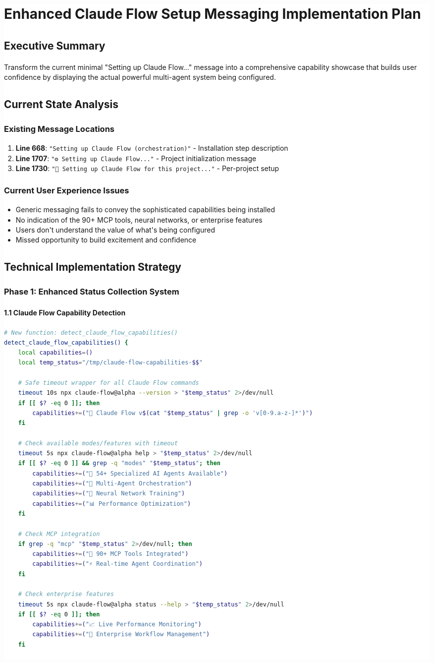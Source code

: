 # Enhanced Claude Flow Setup Messaging Implementation Plan

## Executive Summary

Transform the current minimal "Setting up Claude Flow..." message into a comprehensive capability showcase that builds user confidence by displaying the actual powerful multi-agent system being configured.

## Current State Analysis

### Existing Message Locations
1. **Line 668**: `"Setting up Claude Flow (orchestration)"` - Installation step description
2. **Line 1707**: `"⚙️ Setting up Claude Flow..."` - Project initialization message  
3. **Line 1730**: `"📝 Setting up Claude Flow for this project..."` - Per-project setup

### Current User Experience Issues
- Generic messaging fails to convey the sophisticated capabilities being installed
- No indication of the 90+ MCP tools, neural networks, or enterprise features
- Users don't understand the value of what's being configured
- Missed opportunity to build excitement and confidence

## Technical Implementation Strategy

### Phase 1: Enhanced Status Collection System

#### 1.1 Claude Flow Capability Detection
```bash
# New function: detect_claude_flow_capabilities()
detect_claude_flow_capabilities() {
    local capabilities=()
    local temp_status="/tmp/claude-flow-capabilities-$$"
    
    # Safe timeout wrapper for all Claude Flow commands
    timeout 10s npx claude-flow@alpha --version > "$temp_status" 2>/dev/null
    if [[ $? -eq 0 ]]; then
        capabilities+=("🌊 Claude Flow v$(cat "$temp_status" | grep -o 'v[0-9.a-z-]*')")
    fi
    
    # Check available modes/features with timeout
    timeout 5s npx claude-flow@alpha help > "$temp_status" 2>/dev/null
    if [[ $? -eq 0 ]] && grep -q "modes" "$temp_status"; then
        capabilities+=("🎯 54+ Specialized AI Agents Available")
        capabilities+=("🔄 Multi-Agent Orchestration")
        capabilities+=("🧠 Neural Network Training")
        capabilities+=("📊 Performance Optimization")
    fi
    
    # Check MCP integration
    if grep -q "mcp" "$temp_status" 2>/dev/null; then
        capabilities+=("🔗 90+ MCP Tools Integrated")
        capabilities+=("⚡ Real-time Agent Coordination")
    fi
    
    # Check enterprise features
    timeout 5s npx claude-flow@alpha status --help > "$temp_status" 2>/dev/null
    if [[ $? -eq 0 ]]; then
        capabilities+=("📈 Live Performance Monitoring")
        capabilities+=("🔧 Enterprise Workflow Management")
    fi
    
```